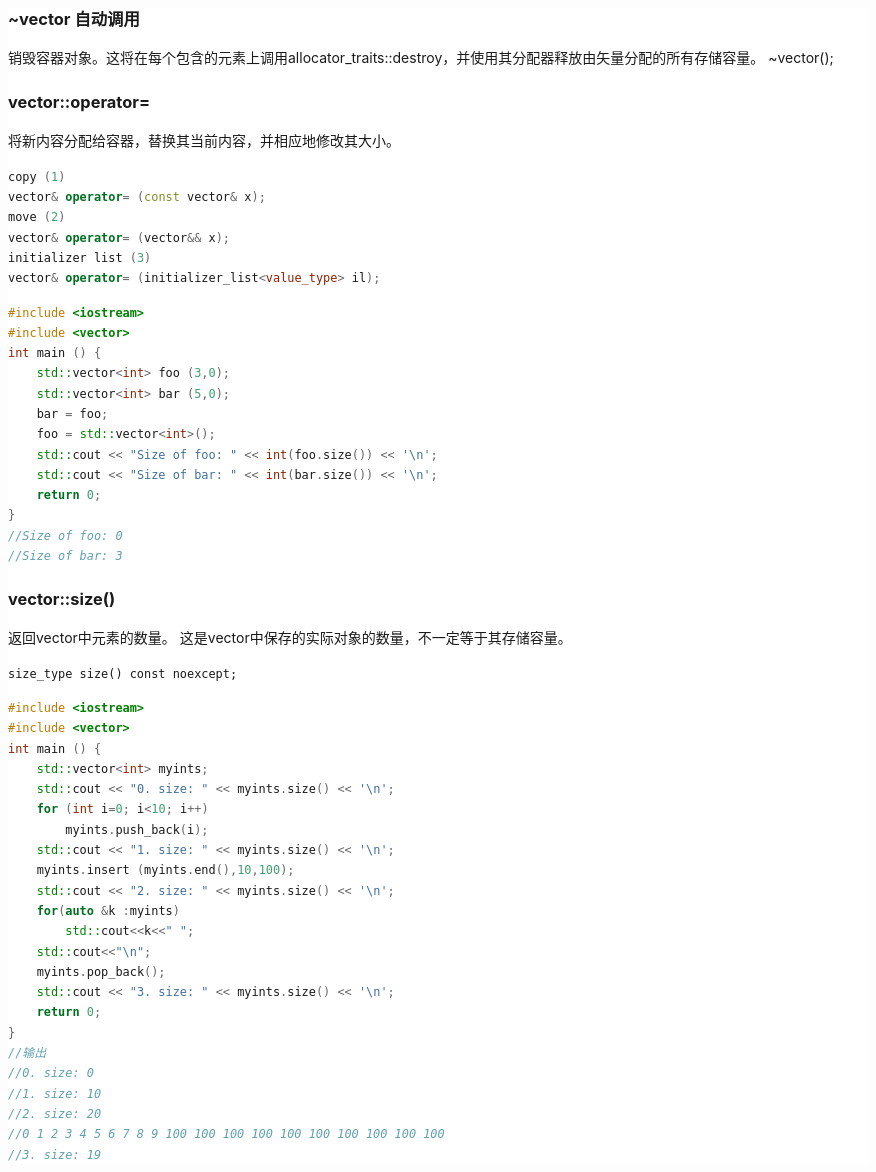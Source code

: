 

### ~vector 自动调用

销毁容器对象。这将在每个包含的元素上调用allocator_traits::destroy，并使用其分配器释放由矢量分配的所有存储容量。
~vector();

### vector::operator=

将新内容分配给容器，替换其当前内容，并相应地修改其大小。

```c++
copy (1) 
vector& operator= (const vector& x); 
move (2) 
vector& operator= (vector&& x); 
initializer list (3) 
vector& operator= (initializer_list<value_type> il);
```

```c++
#include <iostream>
#include <vector> 
int main () { 
    std::vector<int> foo (3,0);
    std::vector<int> bar (5,0);
    bar = foo; 
    foo = std::vector<int>(); 
    std::cout << "Size of foo: " << int(foo.size()) << '\n'; 
    std::cout << "Size of bar: " << int(bar.size()) << '\n';
    return 0;
}
//Size of foo: 0 
//Size of bar: 3
```

### vector::size()

返回vector中元素的数量。
这是vector中保存的实际对象的数量，不一定等于其存储容量。

`size_type size() const noexcept;`

```c++
#include <iostream>
#include <vector> 
int main () { 
    std::vector<int> myints;
    std::cout << "0. size: " << myints.size() << '\n';
    for (int i=0; i<10; i++) 
        myints.push_back(i); 
    std::cout << "1. size: " << myints.size() << '\n';
    myints.insert (myints.end(),10,100);
    std::cout << "2. size: " << myints.size() << '\n';
    for(auto &k :myints)
        std::cout<<k<<" ";
    std::cout<<"\n";
    myints.pop_back();
    std::cout << "3. size: " << myints.size() << '\n';
    return 0;
}
//输出
//0. size: 0
//1. size: 10
//2. size: 20
//0 1 2 3 4 5 6 7 8 9 100 100 100 100 100 100 100 100 100 100
//3. size: 19
```